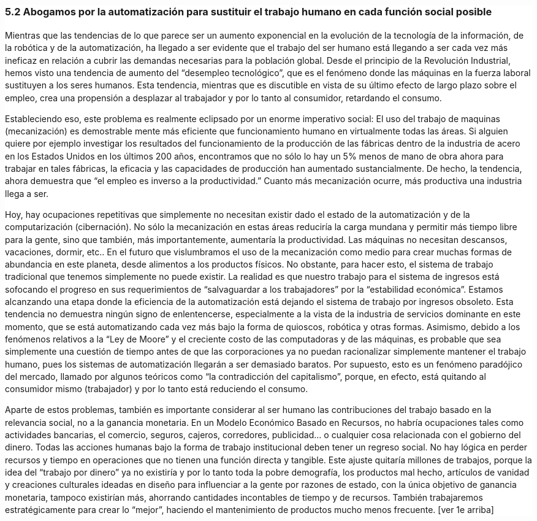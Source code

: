 ### 5.2 Abogamos por la automatización para sustituir el trabajo humano en cada función social posible

Mientras que las tendencias de lo que parece ser un aumento exponencial en la evolución de la tecnología de la información, de la robótica y de la automatización, ha llegado a ser evidente que el trabajo del ser humano está llegando a ser cada vez más ineficaz en relación a cubrir las demandas necesarias para la población global. Desde el principio de la Revolución Industrial, hemos visto una tendencia de aumento del “desempleo tecnológico”, que es el fenómeno donde las máquinas en la fuerza laboral sustituyen a los seres humanos. Esta tendencia, mientras que es discutible en vista de su último efecto de largo plazo sobre el empleo, crea una propensión a desplazar al trabajador y por lo tanto al consumidor, retardando el consumo.

Estableciendo eso, este problema es realmente eclipsado por un enorme imperativo social: El uso del trabajo de maquinas (mecanización) es demostrable mente más eficiente que funcionamiento humano en virtualmente todas las áreas. Si alguien quiere por ejemplo investigar los resultados del funcionamiento de la producción de las fábricas dentro de la industria de acero en los Estados Unidos en los últimos 200 años, encontramos que no sólo lo hay un 5% menos de mano de obra ahora para trabajar en tales fábricas, la eficacia y las capacidades de producción han aumentado sustancialmente. De hecho, la tendencia, ahora demuestra que “el empleo es inverso a la productividad.” Cuanto más mecanización ocurre, más productiva una industria llega a ser.

Hoy, hay ocupaciones repetitivas que simplemente no necesitan existir dado el estado de la automatización y de la computarización (cibernación). No sólo la mecanización en estas áreas reduciría la carga mundana y permitir más tiempo libre para la gente, sino que también, más importantemente, aumentaría la productividad. Las máquinas no necesitan descansos, vacaciones, dormir, etc.. En el futuro que vislumbramos el uso de la mecanización como medio para crear muchas formas de abundancia en este planeta, desde alimentos a los productos físicos. No obstante, para hacer esto, el sistema de trabajo tradicional que tenemos simplemente no puede existir. La realidad es que nuestro trabajo para el sistema de ingresos está sofocando el progreso en sus requerimientos de “salvaguardar a los trabajadores” por la “estabilidad económica”. Estamos alcanzando una etapa donde la eficiencia de la automatización está dejando el sistema de trabajo por ingresos obsoleto. Esta tendencia no demuestra ningún signo de enlentencerse, especialmente a la vista de la industria de servicios dominante en este momento, que se está automatizando cada vez más bajo la forma de quioscos, robótica y otras formas. Asimismo, debido a los fenómenos relativos a la “Ley de Moore” y el creciente costo de las computadoras y de las máquinas, es probable que sea simplemente una cuestión de tiempo antes de que las corporaciones ya no puedan racionalizar simplemente mantener el trabajo humano, pues los sistemas de automatización llegarán a ser demasiado baratos. Por supuesto, esto es un fenómeno paradójico del mercado, llamado por algunos teóricos como “la contradicción del capitalismo”, porque, en efecto, está quitando al consumidor mismo (trabajador) y por lo tanto está reduciendo el consumo.

Aparte de estos problemas, también es importante considerar al ser humano las contribuciones del trabajo basado en la relevancia social, no a la ganancia monetaria. En un Modelo Económico Basado en Recursos, no habría ocupaciones tales como actividades bancarias, el comercio, seguros, cajeros, corredores, publicidad… o cualquier cosa relacionada con el gobierno del dinero. Todas las acciones humanas bajo la forma de trabajo institucional deben tener un regreso social. No hay lógica en perder recursos y tiempo en operaciones que no tienen una función directa y tangible. Este ajuste quitaría millones de trabajos, porque la idea del “trabajo por dinero” ya no existiría y por lo tanto toda la pobre demografía, los productos mal hecho, artículos de vanidad y creaciones culturales ideadas en diseño para influenciar a la gente por razones de estado, con la única objetivo de ganancia monetaria, tampoco existirían más, ahorrando cantidades incontables de tiempo y de recursos. También trabajaremos estratégicamente para crear lo “mejor”, haciendo el mantenimiento de productos mucho menos frecuente. [ver 1e arriba]
